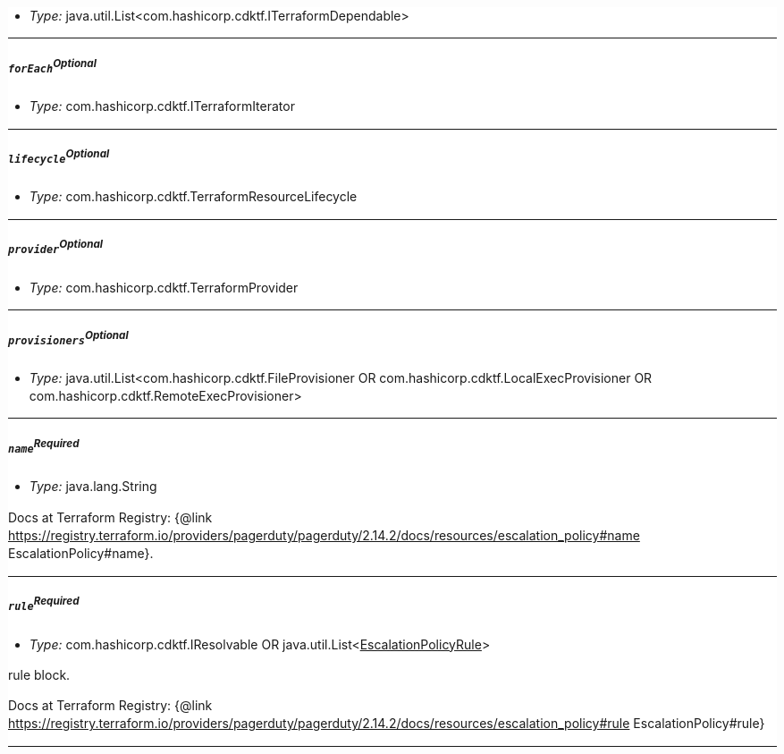 - *Type:* java.util.List<com.hashicorp.cdktf.ITerraformDependable>

---

##### `forEach`<sup>Optional</sup> <a name="forEach" id="@cdktf/provider-pagerduty.escalationPolicy.EscalationPolicy.Initializer.parameter.forEach"></a>

- *Type:* com.hashicorp.cdktf.ITerraformIterator

---

##### `lifecycle`<sup>Optional</sup> <a name="lifecycle" id="@cdktf/provider-pagerduty.escalationPolicy.EscalationPolicy.Initializer.parameter.lifecycle"></a>

- *Type:* com.hashicorp.cdktf.TerraformResourceLifecycle

---

##### `provider`<sup>Optional</sup> <a name="provider" id="@cdktf/provider-pagerduty.escalationPolicy.EscalationPolicy.Initializer.parameter.provider"></a>

- *Type:* com.hashicorp.cdktf.TerraformProvider

---

##### `provisioners`<sup>Optional</sup> <a name="provisioners" id="@cdktf/provider-pagerduty.escalationPolicy.EscalationPolicy.Initializer.parameter.provisioners"></a>

- *Type:* java.util.List<com.hashicorp.cdktf.FileProvisioner OR com.hashicorp.cdktf.LocalExecProvisioner OR com.hashicorp.cdktf.RemoteExecProvisioner>

---

##### `name`<sup>Required</sup> <a name="name" id="@cdktf/provider-pagerduty.escalationPolicy.EscalationPolicy.Initializer.parameter.name"></a>

- *Type:* java.lang.String

Docs at Terraform Registry: {@link https://registry.terraform.io/providers/pagerduty/pagerduty/2.14.2/docs/resources/escalation_policy#name EscalationPolicy#name}.

---

##### `rule`<sup>Required</sup> <a name="rule" id="@cdktf/provider-pagerduty.escalationPolicy.EscalationPolicy.Initializer.parameter.rule"></a>

- *Type:* com.hashicorp.cdktf.IResolvable OR java.util.List<<a href="#@cdktf/provider-pagerduty.escalationPolicy.EscalationPolicyRule">EscalationPolicyRule</a>>

rule block.

Docs at Terraform Registry: {@link https://registry.terraform.io/providers/pagerduty/pagerduty/2.14.2/docs/resources/escalation_policy#rule EscalationPolicy#rule}

---